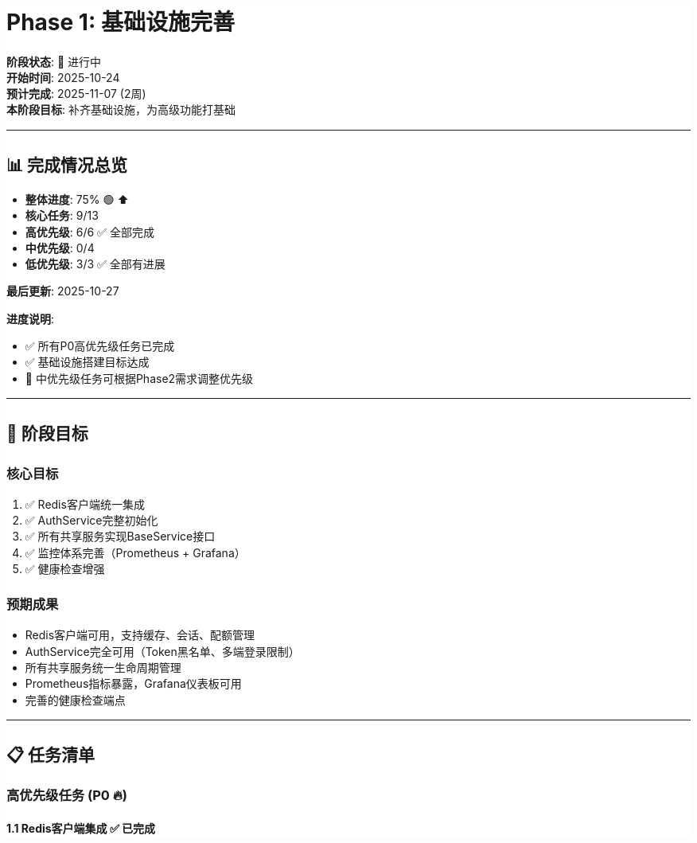 # Phase 1: 基础设施完善

**阶段状态**: 🔵 进行中  
**开始时间**: 2025-10-24  
**预计完成**: 2025-11-07 (2周)  
**本阶段目标**: 补齐基础设施，为高级功能打基础

---

## 📊 完成情况总览

- **整体进度**: 75% 🟢 ⬆️
- **核心任务**: 9/13
- **高优先级**: 6/6 ✅ 全部完成
- **中优先级**: 0/4
- **低优先级**: 3/3 ✅ 全部有进展

**最后更新**: 2025-10-27

**进度说明**:
- ✅ 所有P0高优先级任务已完成
- ✅ 基础设施搭建目标达成
- 📝 中优先级任务可根据Phase2需求调整优先级

---

## 🎯 阶段目标

### 核心目标
1. ✅ Redis客户端统一集成
2. ✅ AuthService完整初始化
3. ✅ 所有共享服务实现BaseService接口
4. ✅ 监控体系完善（Prometheus + Grafana）
5. ✅ 健康检查增强

### 预期成果
- Redis客户端可用，支持缓存、会话、配额管理
- AuthService完全可用（Token黑名单、多端登录限制）
- 所有共享服务统一生命周期管理
- Prometheus指标暴露，Grafana仪表板可用
- 完善的健康检查端点

---

## 📋 任务清单

### 高优先级任务 (P0 🔥)

#### 1.1 Redis客户端集成 ✅ 已完成

